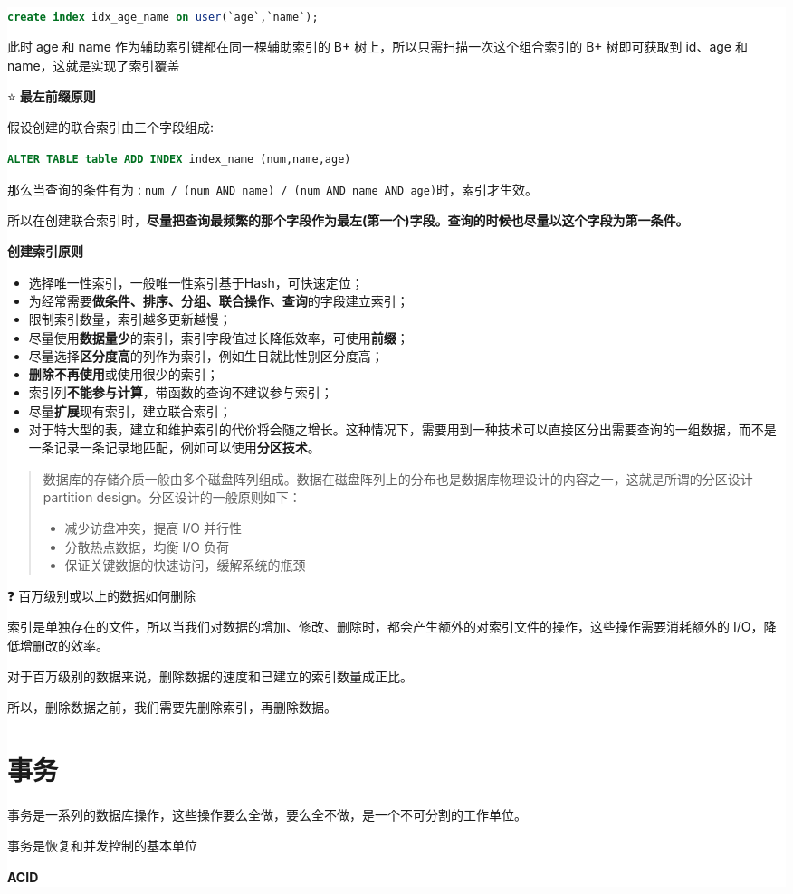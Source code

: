 ```sql
create index idx_age_name on user(`age`,`name`);
```

此时 age 和 name 作为辅助索引键都在同一棵辅助索引的 B+ 树上，所以只需扫描一次这个组合索引的 B+ 树即可获取到 id、age 和 name，这就是实现了索引覆盖



:star: **最左前缀原则**

假设创建的联合索引由三个字段组成:

```sql
ALTER TABLE table ADD INDEX index_name (num,name,age)
```

那么当查询的条件有为 : `num / (num AND name) / (num AND name AND age)`时，索引才生效。

所以在创建联合索引时，**尽量把查询最频繁的那个字段作为最左(第一个)字段。查询的时候也尽量以这个字段为第一条件。**



**创建索引原则**

- 选择唯一性索引，一般唯一性索引基于Hash，可快速定位；
- 为经常需要**做条件、排序、分组、联合操作、查询**的字段建立索引；
- 限制索引数量，索引越多更新越慢；
- 尽量使用**数据量少**的索引，索引字段值过长降低效率，可使用**前缀**；
- 尽量选择**区分度高**的列作为索引，例如生日就比性别区分度高；
- **删除不再使用**或使用很少的索引；
- 索引列**不能参与计算**，带函数的查询不建议参与索引；
- 尽量**扩展**现有索引，建立联合索引；
- 对于特大型的表，建立和维护索引的代价将会随之增长。这种情况下，需要用到一种技术可以直接区分出需要查询的一组数据，而不是一条记录一条记录地匹配，例如可以使用**分区技术**。



> 数据库的存储介质一般由多个磁盘阵列组成。数据在磁盘阵列上的分布也是数据库物理设计的内容之一，这就是所谓的分区设计 partition design。分区设计的一般原则如下：
>
> - 减少访盘冲突，提高 I/O 并行性
> - 分散热点数据，均衡 I/O 负荷
> - 保证关键数据的快速访问，缓解系统的瓶颈



:question: 百万级别或以上的数据如何删除

索引是单独存在的文件，所以当我们对数据的增加、修改、删除时，都会产生额外的对索引文件的操作，这些操作需要消耗额外的 I/O，降低增删改的效率。

对于百万级别的数据来说，删除数据的速度和已建立的索引数量成正比。

所以，删除数据之前，我们需要先删除索引，再删除数据。



# 事务

事务是一系列的数据库操作，这些操作要么全做，要么全不做，是一个不可分割的工作单位。

事务是恢复和并发控制的基本单位



**ACID**
